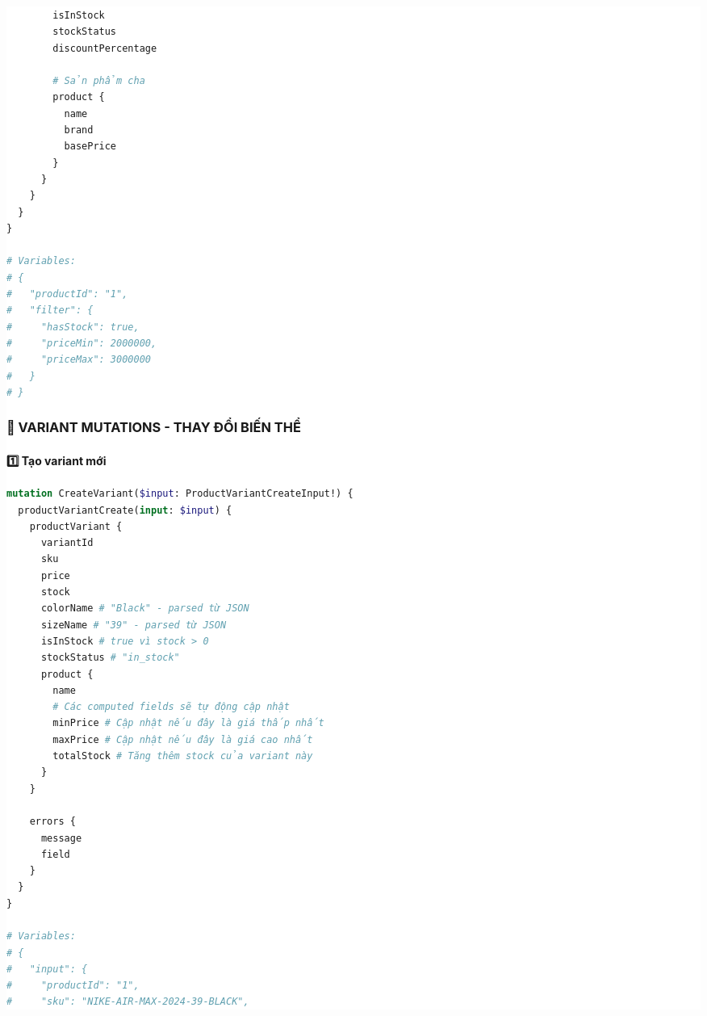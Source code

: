 ```graphql
        isInStock
        stockStatus
        discountPercentage

        # Sản phẩm cha
        product {
          name
          brand
          basePrice
        }
      }
    }
  }
}

# Variables:
# {
#   "productId": "1",
#   "filter": {
#     "hasStock": true,
#     "priceMin": 2000000,
#     "priceMax": 3000000
#   }
# }
```

### **🔧 VARIANT MUTATIONS - THAY ĐỔI BIẾN THỂ**

#### **1️⃣ Tạo variant mới**

```graphql
mutation CreateVariant($input: ProductVariantCreateInput!) {
  productVariantCreate(input: $input) {
    productVariant {
      variantId
      sku
      price
      stock
      colorName # "Black" - parsed từ JSON
      sizeName # "39" - parsed từ JSON
      isInStock # true vì stock > 0
      stockStatus # "in_stock"
      product {
        name
        # Các computed fields sẽ tự động cập nhật
        minPrice # Cập nhật nếu đây là giá thấp nhất
        maxPrice # Cập nhật nếu đây là giá cao nhất
        totalStock # Tăng thêm stock của variant này
      }
    }

    errors {
      message
      field
    }
  }
}

# Variables:
# {
#   "input": {
#     "productId": "1",
#     "sku": "NIKE-AIR-MAX-2024-39-BLACK",
```
